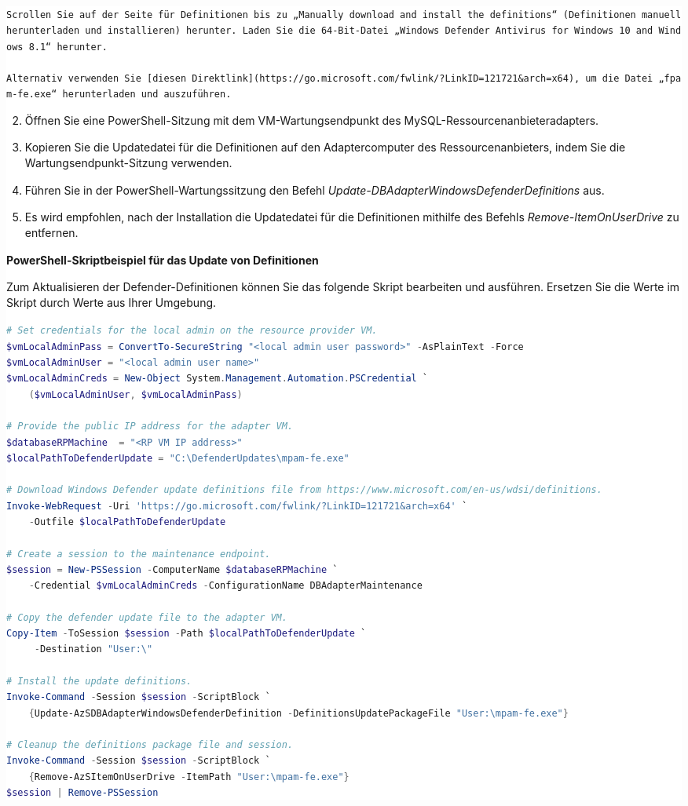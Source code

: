     Scrollen Sie auf der Seite für Definitionen bis zu „Manually download and install the definitions“ (Definitionen manuell herunterladen und installieren) herunter. Laden Sie die 64-Bit-Datei „Windows Defender Antivirus for Windows 10 and Windows 8.1“ herunter.

    Alternativ verwenden Sie [diesen Direktlink](https://go.microsoft.com/fwlink/?LinkID=121721&arch=x64), um die Datei „fpam-fe.exe“ herunterladen und auszuführen.

2. Öffnen Sie eine PowerShell-Sitzung mit dem VM-Wartungsendpunkt des MySQL-Ressourcenanbieteradapters.

3. Kopieren Sie die Updatedatei für die Definitionen auf den Adaptercomputer des Ressourcenanbieters, indem Sie die Wartungsendpunkt-Sitzung verwenden.

4. Führen Sie in der PowerShell-Wartungssitzung den Befehl _Update-DBAdapterWindowsDefenderDefinitions_ aus.

5. Es wird empfohlen, nach der Installation die Updatedatei für die Definitionen mithilfe des Befehls _Remove-ItemOnUserDrive_ zu entfernen.

**PowerShell-Skriptbeispiel für das Update von Definitionen**

Zum Aktualisieren der Defender-Definitionen können Sie das folgende Skript bearbeiten und ausführen. Ersetzen Sie die Werte im Skript durch Werte aus Ihrer Umgebung.

```powershell
# Set credentials for the local admin on the resource provider VM.
$vmLocalAdminPass = ConvertTo-SecureString "<local admin user password>" -AsPlainText -Force
$vmLocalAdminUser = "<local admin user name>"
$vmLocalAdminCreds = New-Object System.Management.Automation.PSCredential `
    ($vmLocalAdminUser, $vmLocalAdminPass)

# Provide the public IP address for the adapter VM.
$databaseRPMachine  = "<RP VM IP address>"
$localPathToDefenderUpdate = "C:\DefenderUpdates\mpam-fe.exe"

# Download Windows Defender update definitions file from https://www.microsoft.com/en-us/wdsi/definitions.  
Invoke-WebRequest -Uri 'https://go.microsoft.com/fwlink/?LinkID=121721&arch=x64' `
    -Outfile $localPathToDefenderUpdate  

# Create a session to the maintenance endpoint.
$session = New-PSSession -ComputerName $databaseRPMachine `
    -Credential $vmLocalAdminCreds -ConfigurationName DBAdapterMaintenance

# Copy the defender update file to the adapter VM.
Copy-Item -ToSession $session -Path $localPathToDefenderUpdate `
     -Destination "User:\"

# Install the update definitions.
Invoke-Command -Session $session -ScriptBlock `
    {Update-AzSDBAdapterWindowsDefenderDefinition -DefinitionsUpdatePackageFile "User:\mpam-fe.exe"}

# Cleanup the definitions package file and session.
Invoke-Command -Session $session -ScriptBlock `
    {Remove-AzSItemOnUserDrive -ItemPath "User:\mpam-fe.exe"}
$session | Remove-PSSession

```
